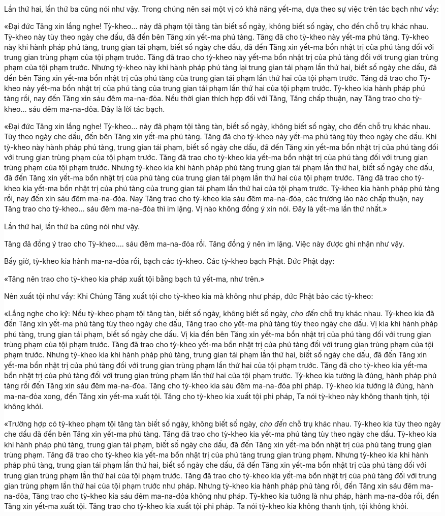 Lần thứ hai, lần thứ ba cũng nói như vậy. Trong chúng nên sai một vị có khả năng yết-ma, dựa theo sự việc trên tác bạch như vầy:

«Đại đức Tăng xin lắng nghe! Tỳ-kheo... này đã phạm tội tăng tàn biết số ngày, không biết số ngày, cho đến chỗ trụ khác nhau. Tỳ-kheo này tùy theo ngày che dấu, đã đến bên Tăng xin yết-ma phú tàng. Tăng đã cho tỳ-kheo này yết-ma phú tàng. Tỳ-kheo này khi hành pháp phú tàng, trung gian tái phạm, biết số ngày che dấu, đã đến Tăng xin yết-ma bổn nhật trị của phú tàng đối với trung gian trùng phạm của tội phạm trước. Tăng đã trao cho tỳ-kheo này yết-ma bổn nhật trị của phú tàng đối với trung gian trùng phạm của tội phạm trước. Nhưng tỳ-kheo này khi hành pháp phú tàng lại trung gian tái phạm lần thứ hai, biết số ngày che dấu, đã đến bên Tăng xin yết-ma bổn nhật trị của phú tàng của trung gian tái phạm lần thứ hai của tội phạm trước. Tăng đã trao cho Tỳ-kheo này yết-ma bổn nhật trị của phú tàng của trung gian tái phạm lần thứ hai của tội phạm trước. Tỳ-kheo kia hành pháp phú tàng rồi, nay đến Tăng xin sáu đêm ma-na-đỏa. Nếu thời gian thích hợp đối với Tăng, Tăng chấp thuận, nay Tăng trao cho tỳ-kheo... sáu đêm ma-na-đỏa. Đây là lời tác bạch.

«Đại đức Tăng xin lắng nghe! Tỳ-kheo... này đã phạm tội tăng tàn, biết số ngày, không biết số ngày, cho đến chỗ trụ khác nhau. Tùy theo ngày che dấu, đến bên Tăng xin yết-ma phú tàng. Tăng đã cho tỳ-kheo này yết-ma phú tàng tùy theo ngày che dấu. Khi tỳ-kheo này hành pháp phú tàng, trung gian tái phạm, biết số ngày che dấu, đã đến Tăng xin yết-ma bổn nhật trị của phú tàng đối với trung gian trùng phạm của tội phạm trước. Tăng đã trao cho tỳ-kheo kia yết-ma bổn nhật trị của phú tàng đối với trung gian trùng phạm của tội phạm trước. Nhưng tỳ-kheo kia khi hành pháp phú tàng trung gian tái phạm lần thứ hai, biết số ngày che dấu, đã đến Tăng xin yết-ma bổn nhật trị của phú tàng của trung gian tái phạm lần thứ hai của tội phạm trước. Tăng đã trao cho tỳ-kheo kia yết-ma bổn nhật trị của phú tàng của trung gian tái phạm lần thứ hai của tội phạm trước. Tỳ-kheo kia hành pháp phú tàng rồi, nay đến xin sáu đêm ma-na-đỏa. Nay Tăng trao cho tỳ-kheo kia sáu đêm ma-na-đỏa, các trưởng lão nào chấp thuận, nay Tăng trao cho tỳ-kheo... sáu đêm ma-na-đỏa thì im lặng. Vị nào không đồng ý xin nói. Đây là yết-ma lần thứ nhất.»

Lần thứ hai, lần thứ ba cũng nói như vậy.

Tăng đã đồng ý trao cho Tỳ-kheo.... sáu đêm ma-na-đỏa rồi. Tăng đồng ý nên im lặng. Việc này được ghi nhận như vậy.

Bấy giờ, tỳ-kheo kia hành ma-na-đỏa rồi, bạch các tỳ-kheo. Các tỳ-kheo bạch Phật. Đức Phật dạy:

«Tăng nên trao cho tỳ-kheo kia pháp xuất tội bằng bạch tứ yết-ma, như trên.»

Nên xuất tội như vầy: Khi Chúng Tăng xuất tội cho tỳ-kheo kia mà không như pháp, đức Phật bảo các tỳ-kheo:

«Lắng nghe cho kỹ: Nếu tỳ-kheo phạm tội tăng tàn, biết số ngày, không biết số ngày, _cho đến_ chỗ trụ khác nhau. Tỳ-kheo kia đã đến Tăng xin yết-ma phú tàng tùy theo ngày che dấu, Tăng trao cho yết-ma phú tàng tùy theo ngày che dấu. Vị kia khi hành pháp phú tàng, trung gian tái phạm, biết số ngày che dấu. Vị kia đến bên Tăng xin yết-ma bổn nhật trị của phú tàng đối với trung gian trùng phạm của tội phạm trước. Tăng đã trao cho tỳ-kheo yết-ma bổn nhật trị của phú tàng đối với trung gian trùng phạm của tội phạm trước. Nhưng tỳ-kheo kia khi hành pháp phú tàng, trung gian tái phạm lần thứ hai, biết số ngày che dấu, đã đến Tăng xin yết-ma bổn nhật trị của phú tàng đối với trung gian trùng phạm lần thứ hai của tội phạm trước. Tăng đã cho tỳ-kheo kia yết-ma bổn nhật trị của phú tàng đối với trung gian trùng phạm lần thứ hai của tội phạm trước. Tỳ-kheo kia tưởng là đúng, hành pháp phú tàng rồi đến Tăng xin sáu đêm ma-na-đỏa. Tăng cho tỳ-kheo kia sáu đêm ma-na-đỏa phi pháp. Tỳ-kheo kia tưởng là đúng, hành ma-na-đỏa xong, đến Tăng xin yết-ma xuất tội. Tăng cho tỳ-kheo kia xuất tội phi pháp, Ta nói tỳ-kheo này không thanh tịnh, tội không khỏi.

«Trường hợp có tỳ-kheo phạm tội tăng tàn biết số ngày, không biết số ngày, _cho đến_ chỗ trụ khác nhau. Tỳ-kheo kia tùy theo ngày che dấu đã đến bên Tăng xin yết-ma phú tàng. Tăng đã trao cho tỳ-kheo kia yết-ma phú tàng tùy theo ngày che dấu. Tỳ-kheo kia khi hành pháp phú tàng, trung gian tái phạm, biết số ngày che dấu, đã đến Tăng xin yết-ma bổn nhật trị của phú tàng trung gian trùng phạm. Tăng đã trao cho tỳ-kheo kia yết-ma bổn nhật trị của phú tàng trung gian trùng phạm. Nhưng tỳ-kheo kia khi hành pháp phú tàng, trung gian tái phạm lần thứ hai, biết số ngày che dấu, đã đến Tăng xin yết-ma bổn nhật trị của phú tàng đối với trung gian trùng phạm lần thứ hai của tội phạm trước. Tăng đã trao cho tỳ-kheo kia yết-ma bổn nhật trị của phú tàng đối với trung gian trùng phạm lần thứ hai của tội phạm trước như pháp. Nhưng tỳ-kheo kia hành pháp phú tàng rồi, đến Tăng xin sáu đêm ma-na-đỏa, Tăng trao cho tỳ-kheo kia sáu đêm ma-na-đỏa không như pháp. Tỳ-kheo kia tưởng là như pháp, hành ma-na-đỏa rồi, đến Tăng xin yết-ma xuất tội. Tăng trao cho tỳ-kheo kia xuất tội phi pháp. Ta nói tỳ-kheo kia không thanh tịnh, tội không khỏi.
